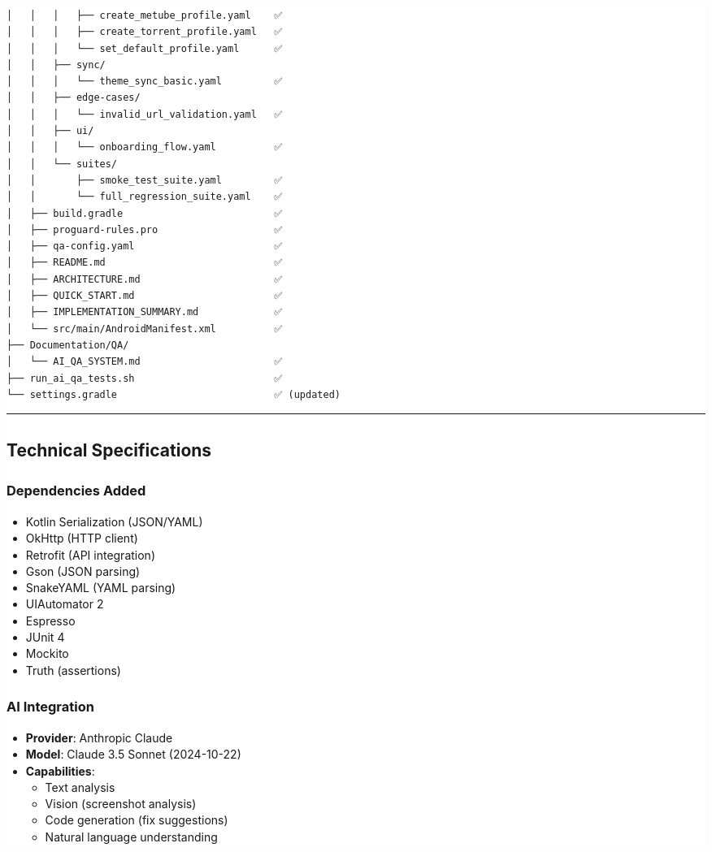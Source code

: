```
│   │   │   ├── create_metube_profile.yaml    ✅
│   │   │   ├── create_torrent_profile.yaml   ✅
│   │   │   └── set_default_profile.yaml      ✅
│   │   ├── sync/
│   │   │   └── theme_sync_basic.yaml         ✅
│   │   ├── edge-cases/
│   │   │   └── invalid_url_validation.yaml   ✅
│   │   ├── ui/
│   │   │   └── onboarding_flow.yaml          ✅
│   │   └── suites/
│   │       ├── smoke_test_suite.yaml         ✅
│   │       └── full_regression_suite.yaml    ✅
│   ├── build.gradle                          ✅
│   ├── proguard-rules.pro                    ✅
│   ├── qa-config.yaml                        ✅
│   ├── README.md                             ✅
│   ├── ARCHITECTURE.md                       ✅
│   ├── QUICK_START.md                        ✅
│   ├── IMPLEMENTATION_SUMMARY.md             ✅
│   └── src/main/AndroidManifest.xml          ✅
├── Documentation/QA/
│   └── AI_QA_SYSTEM.md                       ✅
├── run_ai_qa_tests.sh                        ✅
└── settings.gradle                           ✅ (updated)
```

---

## Technical Specifications

### Dependencies Added
- Kotlin Serialization (JSON/YAML)
- OkHttp (HTTP client)
- Retrofit (API integration)
- Gson (JSON parsing)
- SnakeYAML (YAML parsing)
- UIAutomator 2
- Espresso
- JUnit 4
- Mockito
- Truth (assertions)

### AI Integration
- **Provider**: Anthropic Claude
- **Model**: Claude 3.5 Sonnet (2024-10-22)
- **Capabilities**:
  - Text analysis
  - Vision (screenshot analysis)
  - Code generation (fix suggestions)
  - Natural language understanding
